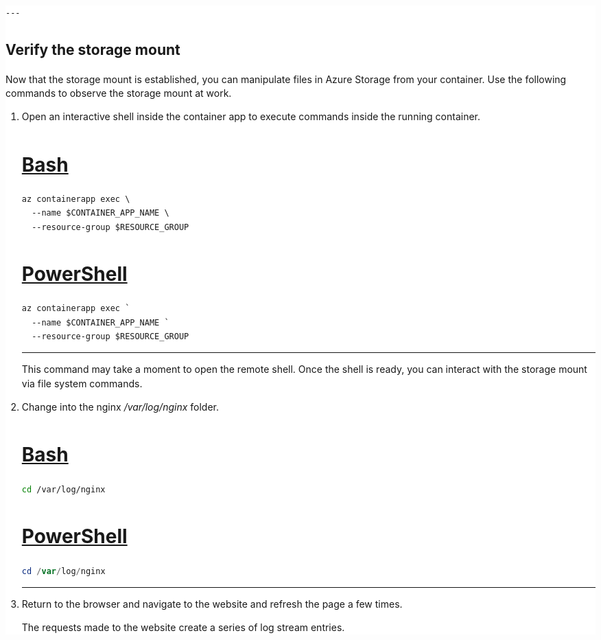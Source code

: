     ---

## Verify the storage mount

Now that the storage mount is established, you can manipulate files in Azure Storage from your container. Use the following commands to observe the storage mount at work.

1. Open an interactive shell inside the container app to execute commands inside the running container.

    # [Bash](#tab/bash)

    ```azurecli
    az containerapp exec \
      --name $CONTAINER_APP_NAME \
      --resource-group $RESOURCE_GROUP
    ```

    # [PowerShell](#tab/powershell)

    ```azurecli
    az containerapp exec `
      --name $CONTAINER_APP_NAME `
      --resource-group $RESOURCE_GROUP
    ```

    ---

    This command may take a moment to open the remote shell. Once the shell is ready, you can interact with the storage mount via file system commands.

1. Change into the nginx */var/log/nginx* folder.

    # [Bash](#tab/bash)

    ```bash
    cd /var/log/nginx
    ```

    # [PowerShell](#tab/powershell)

    ```powershell
    cd /var/log/nginx
    ```

    ---

1. Return to the browser and navigate to the website and refresh the page a few times.

    The requests made to the website create a series of log stream entries.
